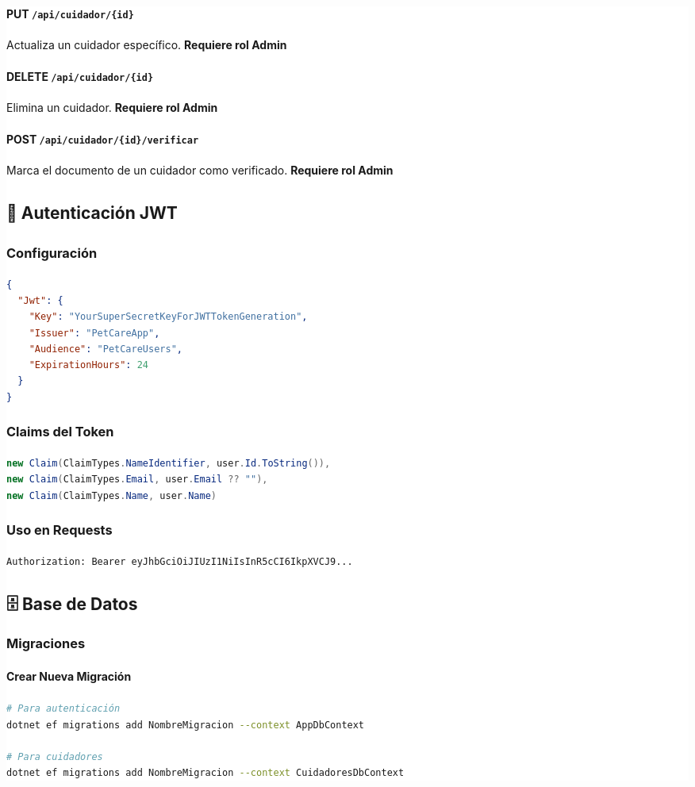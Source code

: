 #### PUT `/api/cuidador/{id}`
Actualiza un cuidador específico.
**Requiere rol Admin**

#### DELETE `/api/cuidador/{id}`
Elimina un cuidador.
**Requiere rol Admin**

#### POST `/api/cuidador/{id}/verificar`
Marca el documento de un cuidador como verificado.
**Requiere rol Admin**

## 🔐 Autenticación JWT

### Configuración
```json
{
  "Jwt": {
    "Key": "YourSuperSecretKeyForJWTTokenGeneration",
    "Issuer": "PetCareApp",
    "Audience": "PetCareUsers",
    "ExpirationHours": 24
  }
}
```

### Claims del Token
```csharp
new Claim(ClaimTypes.NameIdentifier, user.Id.ToString()),
new Claim(ClaimTypes.Email, user.Email ?? ""),
new Claim(ClaimTypes.Name, user.Name)
```

### Uso en Requests
```http
Authorization: Bearer eyJhbGciOiJIUzI1NiIsInR5cCI6IkpXVCJ9...
```

## 🗄️ Base de Datos

### Migraciones

#### Crear Nueva Migración
```bash
# Para autenticación
dotnet ef migrations add NombreMigracion --context AppDbContext

# Para cuidadores
dotnet ef migrations add NombreMigracion --context CuidadoresDbContext
```
